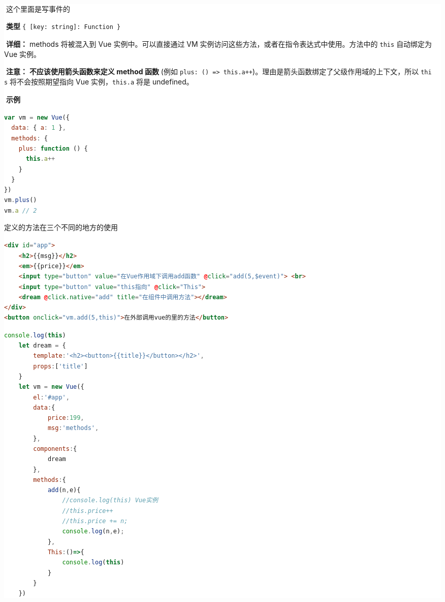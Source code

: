 ​	这个里面是写事件的

​	**类型** `{ [key: string]: Function } `

​	**详细：** methods 将被混入到 Vue 实例中。可以直接通过 VM 实例访问这些方法，或者在指令表达式中使用。方法中的 `this` 自动绑定为 Vue 实例。 

​	**注意：** **不应该使用箭头函数来定义 method 函数** (例如 `plus: () => this.a++`)。理由是箭头函数绑定了父级作用域的上下文，所以 `this` 将不会按照期望指向 Vue 实例，`this.a` 将是 undefined。 	

​	**示例**

```js
var vm = new Vue({
  data: { a: 1 },
  methods: {
    plus: function () {
      this.a++
    }
  }
})
vm.plus()
vm.a // 2
```

定义的方法在三个不同的地方的使用

```html
<div id="app">
    <h2>{{msg}}</h2>
    <em>{{price}}</em>
    <input type="button" value="在Vue作用域下调用add函数" @click="add(5,$event)"> <br>
    <input type="button" value="this指向" @click="This">
    <dream @click.native="add" title="在组件中调用方法"></dream>
</div>
<button onclick="vm.add(5,this)">在外部调用vue的里的方法</button>
```

```js
console.log(this)
    let dream = {
        template:'<h2><button>{{title}}</button></h2>',
        props:['title']
    }
    let vm = new Vue({
        el:'#app',
        data:{
            price:199,
            msg:'methods',
        },
        components:{
            dream
        },
        methods:{
            add(n,e){
                //console.log(this) Vue实例
                //this.price++
                //this.price += n;
                console.log(n,e);
            },
            This:()=>{
                console.log(this)
            }
        }
    })
```
